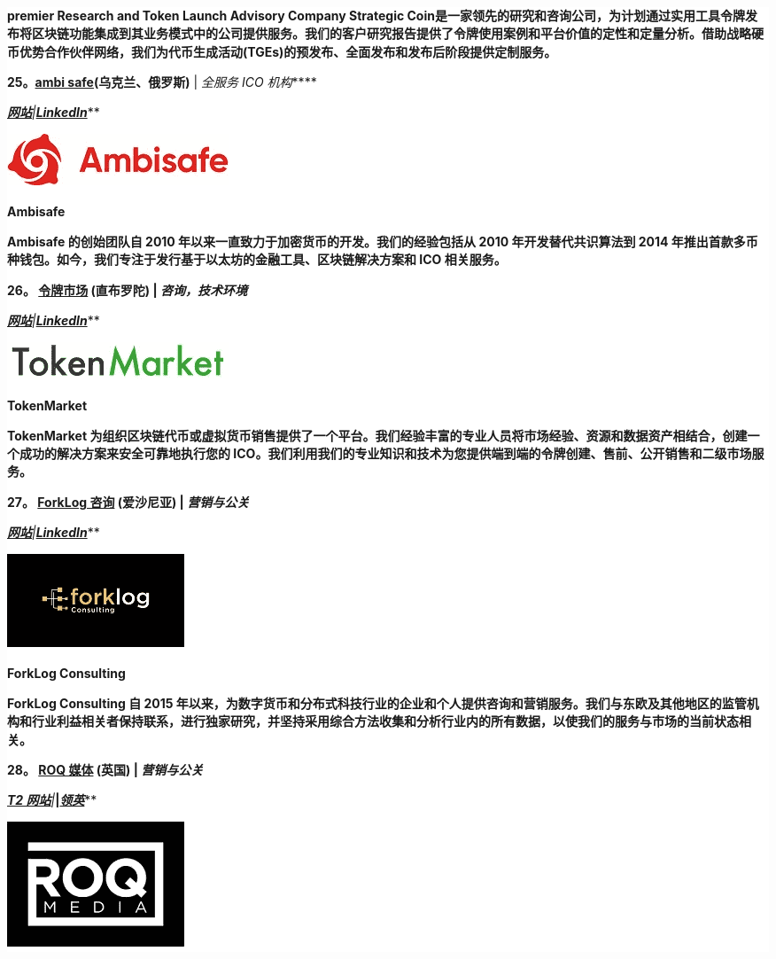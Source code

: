 ****premier Research and Token Launch Advisory Company
**Strategic Coin**是一家领先的研究和咨询公司，为计划通过实用工具令牌发布将区块链功能集成到其业务模式中的公司提供服务。我们的客户研究报告提供了令牌使用案例和平台价值的定性和定量分析。借助战略硬币优势合作伙伴网络，我们为代币生成活动(TGEs)的预发布、全面发布和发布后阶段提供定制服务。****

******25。**[**ambi safe**](https://ambisafe.com/)**(乌克兰、俄罗斯)** | *全服务 ICO 机构*****

****[***网站***](https://ambisafe.com/)***|***[***LinkedIn***](https://www.linkedin.com/company/ambisafe/)****

****![](img/3451819cd3e6582603fedc60c66ffbba.png)****

****Ambisafe****

******Ambisafe 的**创始团队自 2010 年以来一直致力于加密货币的开发。我们的经验包括从 2010 年开发替代共识算法到 2014 年推出首款多币种钱包。如今，我们专注于发行基于以太坊的金融工具、区块链解决方案和 ICO 相关服务。****

******26。** [**令牌市场**](https://tokenmarket.net) **(直布罗陀)** | *咨询，技术环境*****

****[***网站***](https://tokenmarket.net)***|***[***LinkedIn***](https://www.linkedin.com/company/tokenmarket/)****

****![](img/ae6abf9e682d5c221dc18d245775fa0c.png)****

****TokenMarket****

****TokenMarket 为组织区块链代币或虚拟货币销售提供了一个平台。我们经验丰富的专业人员将市场经验、资源和数据资产相结合，创建一个成功的解决方案来安全可靠地执行您的 ICO。我们利用我们的专业知识和技术为您提供端到端的令牌创建、售前、公开销售和二级市场服务。****

******27。** [**ForkLog 咨询**](http://forklog.consulting) **(爱沙尼亚)** | *营销与公关*****

****[***网站***](http://forklog.consulting)***|***[***LinkedIn***](https://www.linkedin.com/company/forklog-consulting/)****

****![](img/ce4d990ef1214c8dcf83b08accc0ae51.png)****

****ForkLog Consulting****

******ForkLog Consulting** 自 2015 年以来，为数字货币和分布式科技行业的企业和个人提供咨询和营销服务。我们与东欧及其他地区的监管机构和行业利益相关者保持联系，进行独家研究，并坚持采用综合方法收集和分析行业内的所有数据，以使我们的服务与市场的当前状态相关。****

******28。** [**ROQ 媒体**](http://www.roqcrypto.io) **(英国)** | *营销与公关*****

****[**T2 网站**](http://www.roqcrypto.io)***|***|[***领英***](https://www.linkedin.com/company/roqcrypto/)****

****![](img/03a214c55a9c1327934fc1ffec266ac1.png)****
